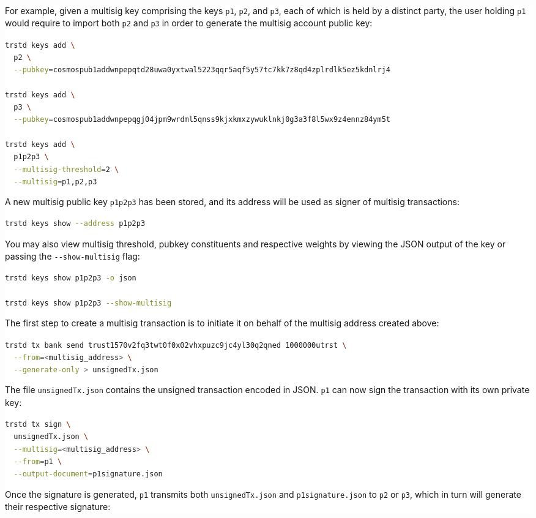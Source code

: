 For example, given a multisig key comprising the keys `p1`, `p2`, and `p3`, each of which is held
by a distinct party, the user holding `p1` would require to import both `p2` and `p3` in order to
generate the multisig account public key:

```bash
trstd keys add \
  p2 \
  --pubkey=cosmospub1addwnpepqtd28uwa0yxtwal5223qqr5aqf5y57tc7kk7z8qd4zplrdlk5ez5kdnlrj4

trstd keys add \
  p3 \
  --pubkey=cosmospub1addwnpepqgj04jpm9wrdml5qnss9kjxkmxzywuklnkj0g3a3f8l5wx9z4ennz84ym5t

trstd keys add \
  p1p2p3 \
  --multisig-threshold=2 \
  --multisig=p1,p2,p3
```

A new multisig public key `p1p2p3` has been stored, and its address will be
used as signer of multisig transactions:

```bash
trstd keys show --address p1p2p3
```

You may also view multisig threshold, pubkey constituents and respective weights
by viewing the JSON output of the key or passing the `--show-multisig` flag:

```bash
trstd keys show p1p2p3 -o json

trstd keys show p1p2p3 --show-multisig
```

The first step to create a multisig transaction is to initiate it on behalf
of the multisig address created above:

```bash
trstd tx bank send trust1570v2fq3twt0f0x02vhxpuzc9jc4yl30q2qned 1000000utrst \
  --from=<multisig_address> \
  --generate-only > unsignedTx.json
```

The file `unsignedTx.json` contains the unsigned transaction encoded in JSON.
`p1` can now sign the transaction with its own private key:

```bash
trstd tx sign \
  unsignedTx.json \
  --multisig=<multisig_address> \
  --from=p1 \
  --output-document=p1signature.json
```

Once the signature is generated, `p1` transmits both `unsignedTx.json` and
`p1signature.json` to `p2` or `p3`, which in turn will generate their
respective signature:
